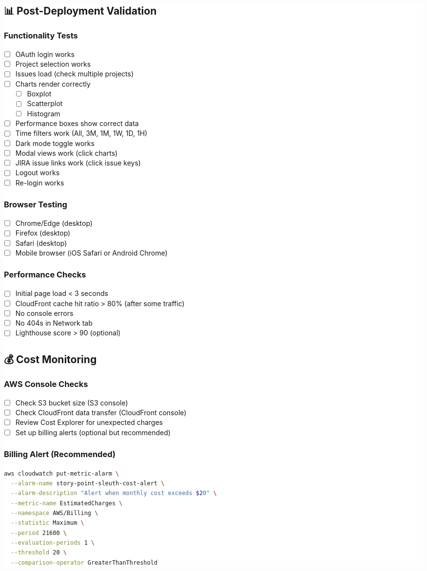 ## 📊 Post-Deployment Validation

### Functionality Tests
- [ ] OAuth login works
- [ ] Project selection works
- [ ] Issues load (check multiple projects)
- [ ] Charts render correctly
  - [ ] Boxplot
  - [ ] Scatterplot
  - [ ] Histogram
- [ ] Performance boxes show correct data
- [ ] Time filters work (All, 3M, 1M, 1W, 1D, 1H)
- [ ] Dark mode toggle works
- [ ] Modal views work (click charts)
- [ ] JIRA issue links work (click issue keys)
- [ ] Logout works
- [ ] Re-login works

### Browser Testing
- [ ] Chrome/Edge (desktop)
- [ ] Firefox (desktop)
- [ ] Safari (desktop)
- [ ] Mobile browser (iOS Safari or Android Chrome)

### Performance Checks
- [ ] Initial page load < 3 seconds
- [ ] CloudFront cache hit ratio > 80% (after some traffic)
- [ ] No console errors
- [ ] No 404s in Network tab
- [ ] Lighthouse score > 90 (optional)

## 💰 Cost Monitoring

### AWS Console Checks
- [ ] Check S3 bucket size (S3 console)
- [ ] Check CloudFront data transfer (CloudFront console)
- [ ] Review Cost Explorer for unexpected charges
- [ ] Set up billing alerts (optional but recommended)

### Billing Alert (Recommended)
```bash
aws cloudwatch put-metric-alarm \
  --alarm-name story-point-sleuth-cost-alert \
  --alarm-description "Alert when monthly cost exceeds $20" \
  --metric-name EstimatedCharges \
  --namespace AWS/Billing \
  --statistic Maximum \
  --period 21600 \
  --evaluation-periods 1 \
  --threshold 20 \
  --comparison-operator GreaterThanThreshold
```
